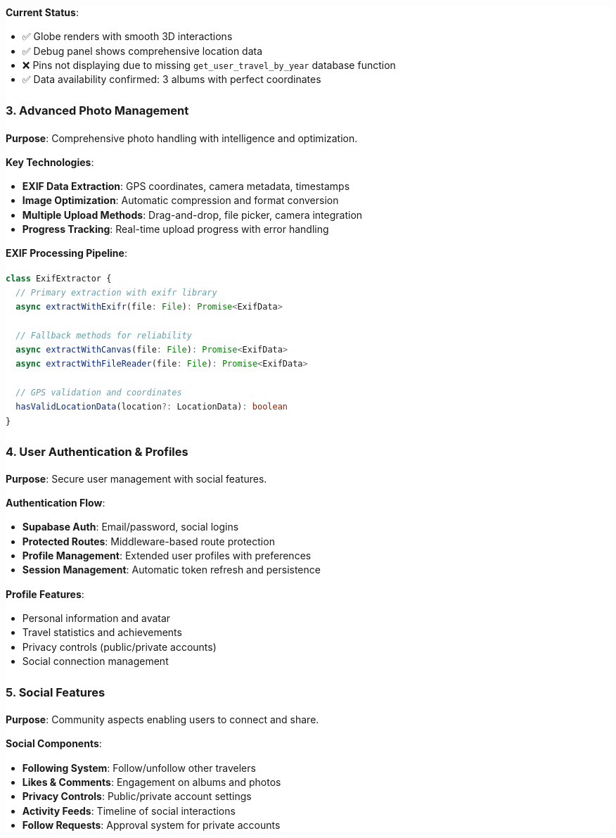 **Current Status**:
- ✅ Globe renders with smooth 3D interactions
- ✅ Debug panel shows comprehensive location data
- ❌ Pins not displaying due to missing `get_user_travel_by_year` database function
- ✅ Data availability confirmed: 3 albums with perfect coordinates

### 3. Advanced Photo Management
**Purpose**: Comprehensive photo handling with intelligence and optimization.

**Key Technologies**:
- **EXIF Data Extraction**: GPS coordinates, camera metadata, timestamps
- **Image Optimization**: Automatic compression and format conversion
- **Multiple Upload Methods**: Drag-and-drop, file picker, camera integration
- **Progress Tracking**: Real-time upload progress with error handling

**EXIF Processing Pipeline**:
```typescript
class ExifExtractor {
  // Primary extraction with exifr library
  async extractWithExifr(file: File): Promise<ExifData>

  // Fallback methods for reliability
  async extractWithCanvas(file: File): Promise<ExifData>
  async extractWithFileReader(file: File): Promise<ExifData>

  // GPS validation and coordinates
  hasValidLocationData(location?: LocationData): boolean
}
```

### 4. User Authentication & Profiles
**Purpose**: Secure user management with social features.

**Authentication Flow**:
- **Supabase Auth**: Email/password, social logins
- **Protected Routes**: Middleware-based route protection
- **Profile Management**: Extended user profiles with preferences
- **Session Management**: Automatic token refresh and persistence

**Profile Features**:
- Personal information and avatar
- Travel statistics and achievements
- Privacy controls (public/private accounts)
- Social connection management

### 5. Social Features
**Purpose**: Community aspects enabling users to connect and share.

**Social Components**:
- **Following System**: Follow/unfollow other travelers
- **Likes & Comments**: Engagement on albums and photos
- **Privacy Controls**: Public/private account settings
- **Activity Feeds**: Timeline of social interactions
- **Follow Requests**: Approval system for private accounts

